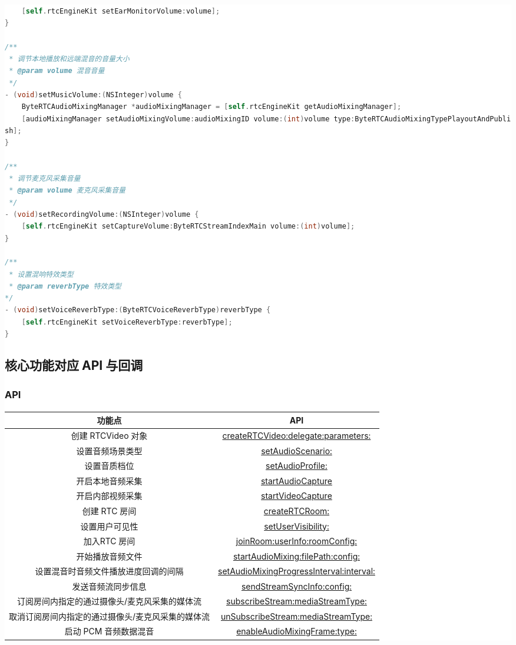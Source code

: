 ```objectivec
    [self.rtcEngineKit setEarMonitorVolume:volume];
}

/**
 * 调节本地播放和远端混音的音量大小
 * @param volume 混音音量
 */
- (void)setMusicVolume:(NSInteger)volume {
    ByteRTCAudioMixingManager *audioMixingManager = [self.rtcEngineKit getAudioMixingManager];
    [audioMixingManager setAudioMixingVolume:audioMixingID volume:(int)volume type:ByteRTCAudioMixingTypePlayoutAndPublish];
}

/**
 * 调节麦克风采集音量
 * @param volume 麦克风采集音量
 */
- (void)setRecordingVolume:(NSInteger)volume {
    [self.rtcEngineKit setCaptureVolume:ByteRTCStreamIndexMain volume:(int)volume];
}

/**
 * 设置混响特效类型
 * @param reverbType 特效类型
*/
- (void)setVoiceReverbType:(ByteRTCVoiceReverbType)reverbType {
    [self.rtcEngineKit setVoiceReverbType:reverbType];
}
```


## **核心功能对应 API 与回调**


### API

| 功能点 | API | 
| :-: | :-: |  
| 创建 RTCVideo 对象 |[createRTCVideo:delegate:parameters:](70086.md#creatertcvideo-delegate-parameters) |
| 设置音频场景类型 |  [setAudioScenario:](70086.md#setaudioscenario) |
| 设置音质档位 | [setAudioProfile:](70086.md#setaudioprofile) |
| 开启本地音频采集 |  [startAudioCapture](70086.md#startaudiocapture) |
| 开启内部视频采集 | [startVideoCapture](70086.md#startvideocapture) |
| 创建 RTC 房间 | [createRTCRoom:](70086.md#creatertcroom) |
| 设置用户可见性 |  [setUserVisibility:](70086.md#setuservisibility)|
| 加入RTC 房间 |  [joinRoom:userInfo:roomConfig:](70086.md#joinroom-userinfo-roomconfig) |
| 开始播放音频文件 | [startAudioMixing:filePath:config:](70086.md#startaudiomixing-filepath-config)  |
| 设置混音时音频文件播放进度回调的间隔 | [setAudioMixingProgressInterval:interval:](70086.md#setaudiomixingprogressinterval-interval) |
| 发送音频流同步信息 | [sendStreamSyncInfo:config:](70086.md#sendstreamsyncinfo-config) |
| 订阅房间内指定的通过摄像头/麦克风采集的媒体流 | [subscribeStream:mediaStreamType:](70086.md#subscribestream-mediastreamtype) |
| 取消订阅房间内指定的通过摄像头/麦克风采集的媒体流 | [unSubscribeStream:mediaStreamType:](70086.md#unsubscribestream-mediastreamtype) |
| 启动 PCM 音频数据混音 | [enableAudioMixingFrame:type:](70086.md#enableaudiomixingframe-type) |